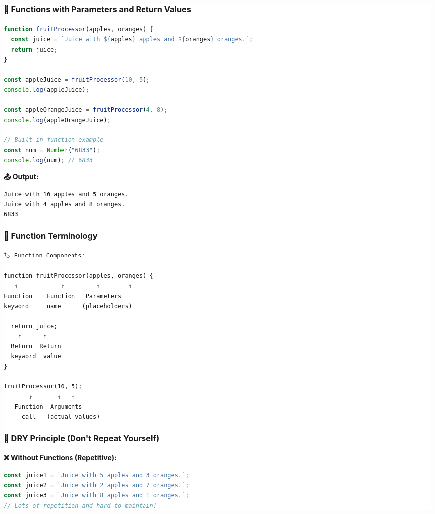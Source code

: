 ### 🎯 Functions with Parameters and Return Values

```js
function fruitProcessor(apples, oranges) {
  const juice = `Juice with ${apples} apples and ${oranges} oranges.`;
  return juice;
}

const appleJuice = fruitProcessor(10, 5);
console.log(appleJuice);

const appleOrangeJuice = fruitProcessor(4, 8);
console.log(appleOrangeJuice);

// Built-in function example
const num = Number("6833");
console.log(num); // 6833
```

**📤 Output:**

```
Juice with 10 apples and 5 oranges.
Juice with 4 apples and 8 oranges.
6833
```

### 🎯 Function Terminology

```
🏷️ Function Components:

function fruitProcessor(apples, oranges) {
   ↑            ↑         ↑        ↑
Function    Function   Parameters
keyword     name      (placeholders)

  return juice;
    ↑      ↑
  Return  Return
  keyword  value
}

fruitProcessor(10, 5);
       ↑       ↑   ↑
   Function  Arguments
     call   (actual values)
```

### 🧹 DRY Principle (Don't Repeat Yourself)

**❌ Without Functions (Repetitive):**

```js
const juice1 = `Juice with 5 apples and 3 oranges.`;
const juice2 = `Juice with 2 apples and 7 oranges.`;
const juice3 = `Juice with 8 apples and 1 oranges.`;
// Lots of repetition and hard to maintain!
```
